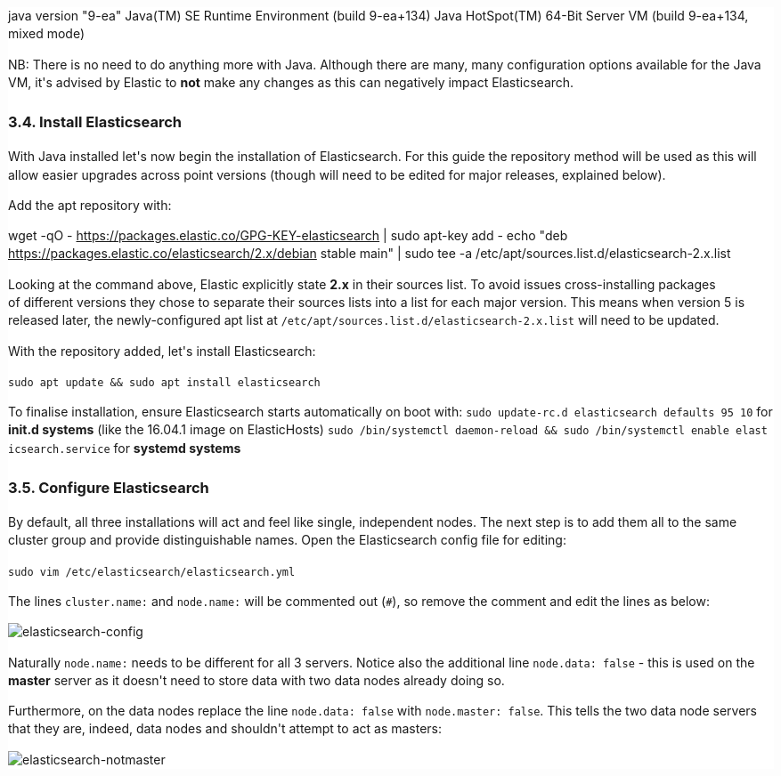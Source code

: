 java version "9-ea"
Java(TM) SE Runtime Environment (build 9-ea+134)
Java HotSpot(TM) 64-Bit Server VM (build 9-ea+134, mixed mode)

NB: There is no need to do anything more with Java. Although there are many, many configuration options available for the Java VM, it's advised by Elastic to **not** make any changes as this can negatively impact Elasticsearch.

### 3.4. Install Elasticsearch

With Java installed let's now begin the installation of Elasticsearch. For this guide the repository method will be used as this will allow easier upgrades across point versions (though will need to be edited for major releases, explained below).

Add the apt repository with:

wget -qO - https://packages.elastic.co/GPG-KEY-elasticsearch | sudo apt-key add -
echo "deb https://packages.elastic.co/elasticsearch/2.x/debian stable main" | sudo tee -a /etc/apt/sources.list.d/elasticsearch-2.x.list

Looking at the command above, Elastic explicitly state **2.x** in their sources list. To avoid issues cross-installing packages of different versions they chose to separate their sources lists into a list for each major version. This means when version 5 is released later, the newly-configured apt list at `/etc/apt/sources.list.d/elasticsearch-2.x.list` will need to be updated.

With the repository added, let's install Elasticsearch:

`sudo apt update && sudo apt install elasticsearch`

To finalise installation, ensure Elasticsearch starts automatically on boot with: `sudo update-rc.d elasticsearch defaults 95 10` for **init.d systems** (like the 16.04.1 image on ElasticHosts) `sudo /bin/systemctl daemon-reload && sudo /bin/systemctl enable elasticsearch.service` for **systemd systems**

### 3.5. Configure Elasticsearch

By default, all three installations will act and feel like single, independent nodes. The next step is to add them all to the same cluster group and provide distinguishable names. Open the Elasticsearch config file for editing:

`sudo vim /etc/elasticsearch/elasticsearch.yml`

The lines `cluster.name:` and `node.name:` will be commented out (`#`), so remove the comment and edit the lines as below:

![elasticsearch-config](/wp-content/uploads/2016/09/elasticsearch-config.png)

Naturally `node.name:` needs to be different for all 3 servers. Notice also the additional line `node.data: false` - this is used on the **master** server as it doesn't need to store data with two data nodes already doing so.

Furthermore, on the data nodes replace the line `node.data: false` with `node.master: false`. This tells the two data node servers that they are, indeed, data nodes and shouldn't attempt to act as masters:

![elasticsearch-notmaster](/wp-content/uploads/2016/09/elasticsearch-notmaster.png)
